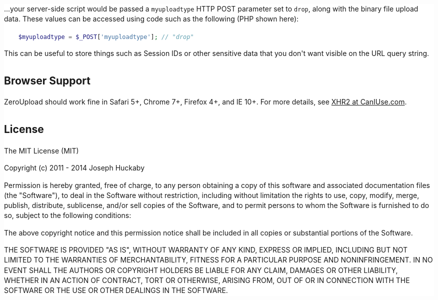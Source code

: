 ...your server-side script would be passed a `myuploadtype` HTTP POST parameter set to `drop`, along with the binary file upload data.  These values can be accessed using code such as the following (PHP shown here):

```php
	$myuploadtype = $_POST['myuploadtype']; // "drop"
```

This can be useful to store things such as Session IDs or other sensitive data that you don't want visible on the URL query string.

## Browser Support

ZeroUpload should work fine in Safari 5+, Chrome 7+, Firefox 4+, and IE 10+.  For more details, see [XHR2 at CanIUse.com](http://caniuse.com/#feat=xhr2).

## License

The MIT License (MIT)

Copyright (c) 2011 - 2014 Joseph Huckaby

Permission is hereby granted, free of charge, to any person obtaining a copy of this software and associated documentation files (the "Software"), to deal in the Software without restriction, including without limitation the rights to use, copy, modify, merge, publish, distribute, sublicense, and/or sell copies of the Software, and to permit persons to whom the Software is furnished to do so, subject to the following conditions:

The above copyright notice and this permission notice shall be included in all copies or substantial portions of the Software.

THE SOFTWARE IS PROVIDED "AS IS", WITHOUT WARRANTY OF ANY KIND, EXPRESS OR IMPLIED, INCLUDING BUT NOT LIMITED TO THE WARRANTIES OF MERCHANTABILITY, FITNESS FOR A PARTICULAR PURPOSE AND NONINFRINGEMENT. IN NO EVENT SHALL THE AUTHORS OR COPYRIGHT HOLDERS BE LIABLE FOR ANY CLAIM, DAMAGES OR OTHER LIABILITY, WHETHER IN AN ACTION OF CONTRACT, TORT OR OTHERWISE, ARISING FROM, OUT OF OR IN CONNECTION WITH THE SOFTWARE OR THE USE OR OTHER DEALINGS IN THE SOFTWARE.
